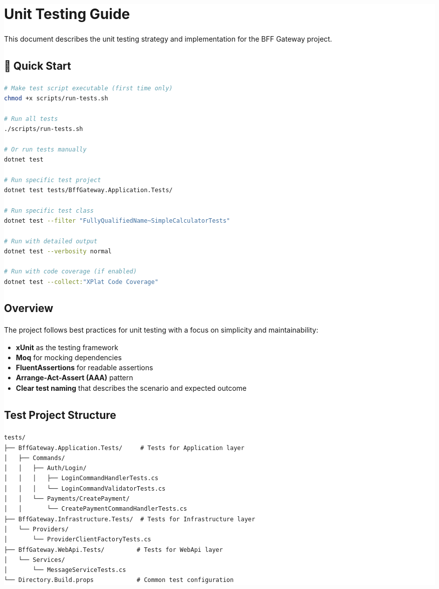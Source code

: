 # Unit Testing Guide

This document describes the unit testing strategy and implementation for the BFF Gateway project.

## 🚀 Quick Start

```bash
# Make test script executable (first time only)
chmod +x scripts/run-tests.sh

# Run all tests
./scripts/run-tests.sh

# Or run tests manually
dotnet test

# Run specific test project
dotnet test tests/BffGateway.Application.Tests/

# Run specific test class
dotnet test --filter "FullyQualifiedName~SimpleCalculatorTests"

# Run with detailed output
dotnet test --verbosity normal

# Run with code coverage (if enabled)
dotnet test --collect:"XPlat Code Coverage"
```

## Overview

The project follows best practices for unit testing with a focus on simplicity and maintainability:

- **xUnit** as the testing framework
- **Moq** for mocking dependencies
- **FluentAssertions** for readable assertions
- **Arrange-Act-Assert (AAA)** pattern
- **Clear test naming** that describes the scenario and expected outcome

## Test Project Structure

```
tests/
├── BffGateway.Application.Tests/     # Tests for Application layer
│   ├── Commands/
│   │   ├── Auth/Login/
│   │   │   ├── LoginCommandHandlerTests.cs
│   │   │   └── LoginCommandValidatorTests.cs
│   │   └── Payments/CreatePayment/
│   │       └── CreatePaymentCommandHandlerTests.cs
├── BffGateway.Infrastructure.Tests/  # Tests for Infrastructure layer
│   └── Providers/
│       └── ProviderClientFactoryTests.cs
├── BffGateway.WebApi.Tests/         # Tests for WebApi layer
│   └── Services/
│       └── MessageServiceTests.cs
└── Directory.Build.props            # Common test configuration
```

